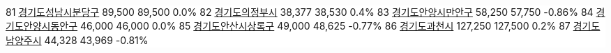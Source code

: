   <tr class="item">
    <td>81</td>
    <td><a href="/apt/경기도성남시분당구">경기도성남시분당구</a></td>
    <td>89,500</td>
    <td>89,500</td>
    <td>0.0%</td>
  </tr>

  <tr class="item">
    <td>82</td>
    <td><a href="/apt/경기도의정부시">경기도의정부시</a></td>
    <td>38,377</td>
    <td>38,530</td>
    <td>0.4%</td>
  </tr>

  <tr class="item">
    <td>83</td>
    <td><a href="/apt/경기도안양시만안구">경기도안양시만안구</a></td>
    <td>58,250</td>
    <td>57,750</td>
    <td>-0.86%</td>
  </tr>

  <tr class="item">
    <td>84</td>
    <td><a href="/apt/경기도안양시동안구">경기도안양시동안구</a></td>
    <td>46,000</td>
    <td>46,000</td>
    <td>0.0%</td>
  </tr>

  <tr class="item">
    <td>85</td>
    <td><a href="/apt/경기도안산시상록구">경기도안산시상록구</a></td>
    <td>49,000</td>
    <td>48,625</td>
    <td>-0.77%</td>
  </tr>

  <tr class="item">
    <td>86</td>
    <td><a href="/apt/경기도과천시">경기도과천시</a></td>
    <td>127,250</td>
    <td>127,500</td>
    <td>0.2%</td>
  </tr>

  <tr class="item">
    <td>87</td>
    <td><a href="/apt/경기도남양주시">경기도남양주시</a></td>
    <td>44,328</td>
    <td>43,969</td>
    <td>-0.81%</td>
  </tr>
